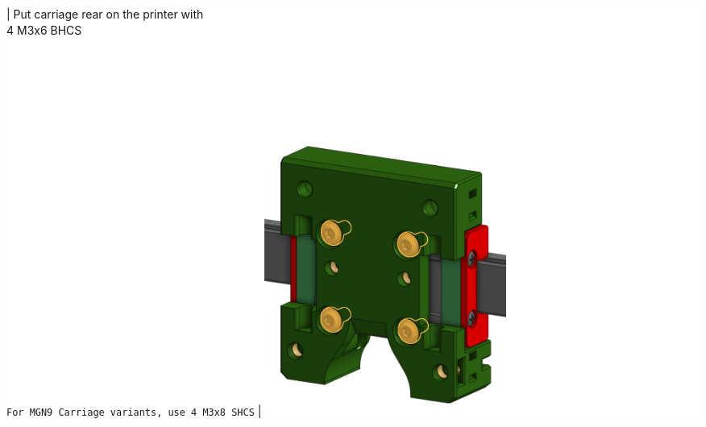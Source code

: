 | Put carriage rear on the printer with <br />4 M3x6 BHCS<br/><br/><br/><br/><br/><br/><br/>`For MGN9 Carriage variants, use 4 M3x8 SHCS`  | <img src='assets/images/xol_carriage/xol_carriage_rear_attachtorail.png' width=300 /><br/>
